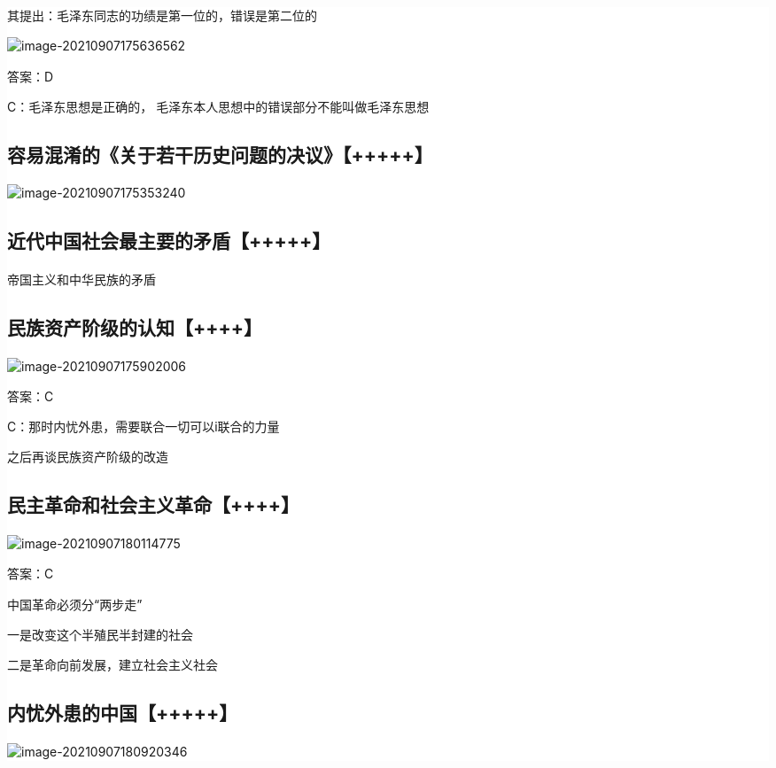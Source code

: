 其提出：毛泽东同志的功绩是第一位的，错误是第二位的

![image-20210907175636562](https://picgo-freejim.oss-cn-beijing.aliyuncs.com/to_upload/image-20210907175636562.png)

答案：D

C：毛泽东思想是正确的， 毛泽东本人思想中的错误部分不能叫做毛泽东思想









## 容易混淆的《关于若干历史问题的决议》【+++++】

![image-20210907175353240](https://picgo-freejim.oss-cn-beijing.aliyuncs.com/to_upload/image-20210907175353240.png)





## 近代中国社会最主要的矛盾【+++++】

帝国主义和中华民族的矛盾



## 民族资产阶级的认知【++++】

![image-20210907175902006](https://picgo-freejim.oss-cn-beijing.aliyuncs.com/to_upload/image-20210907175902006.png)

答案：C

C：那时内忧外患，需要联合一切可以i联合的力量

之后再谈民族资产阶级的改造



## 民主革命和社会主义革命【++++】

![image-20210907180114775](https://picgo-freejim.oss-cn-beijing.aliyuncs.com/to_upload/image-20210907180114775.png)

答案：C

中国革命必须分“两步走”

一是改变这个半殖民半封建的社会

二是革命向前发展，建立社会主义社会



## 内忧外患的中国【+++++】

![image-20210907180920346](https://picgo-freejim.oss-cn-beijing.aliyuncs.com/to_upload/image-20210907180920346.png)
